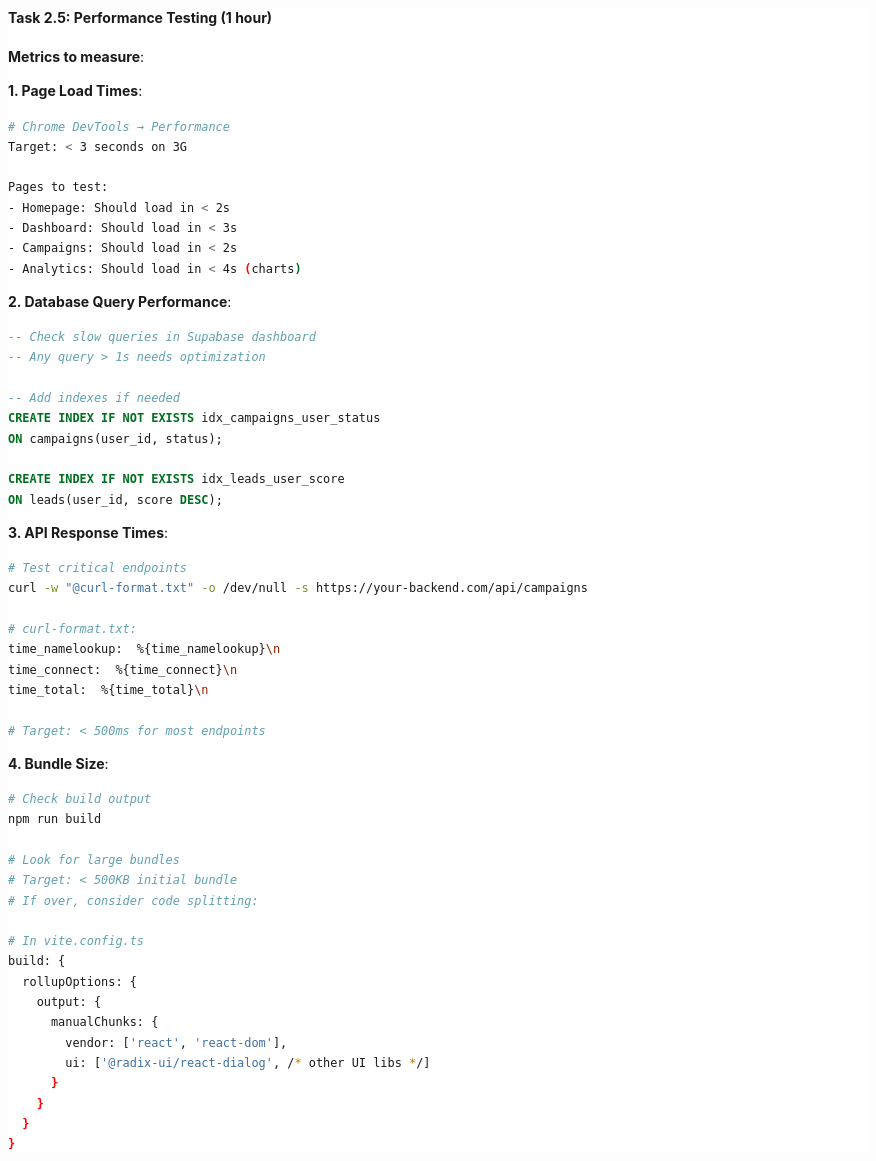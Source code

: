 
#### Task 2.5: Performance Testing (1 hour)
**Metrics to measure**:

**1. Page Load Times**:
```bash
# Chrome DevTools → Performance
Target: < 3 seconds on 3G

Pages to test:
- Homepage: Should load in < 2s
- Dashboard: Should load in < 3s
- Campaigns: Should load in < 2s
- Analytics: Should load in < 4s (charts)
```

**2. Database Query Performance**:
```sql
-- Check slow queries in Supabase dashboard
-- Any query > 1s needs optimization

-- Add indexes if needed
CREATE INDEX IF NOT EXISTS idx_campaigns_user_status
ON campaigns(user_id, status);

CREATE INDEX IF NOT EXISTS idx_leads_user_score
ON leads(user_id, score DESC);
```

**3. API Response Times**:
```bash
# Test critical endpoints
curl -w "@curl-format.txt" -o /dev/null -s https://your-backend.com/api/campaigns

# curl-format.txt:
time_namelookup:  %{time_namelookup}\n
time_connect:  %{time_connect}\n
time_total:  %{time_total}\n

# Target: < 500ms for most endpoints
```

**4. Bundle Size**:
```bash
# Check build output
npm run build

# Look for large bundles
# Target: < 500KB initial bundle
# If over, consider code splitting:

# In vite.config.ts
build: {
  rollupOptions: {
    output: {
      manualChunks: {
        vendor: ['react', 'react-dom'],
        ui: ['@radix-ui/react-dialog', /* other UI libs */]
      }
    }
  }
}
```
